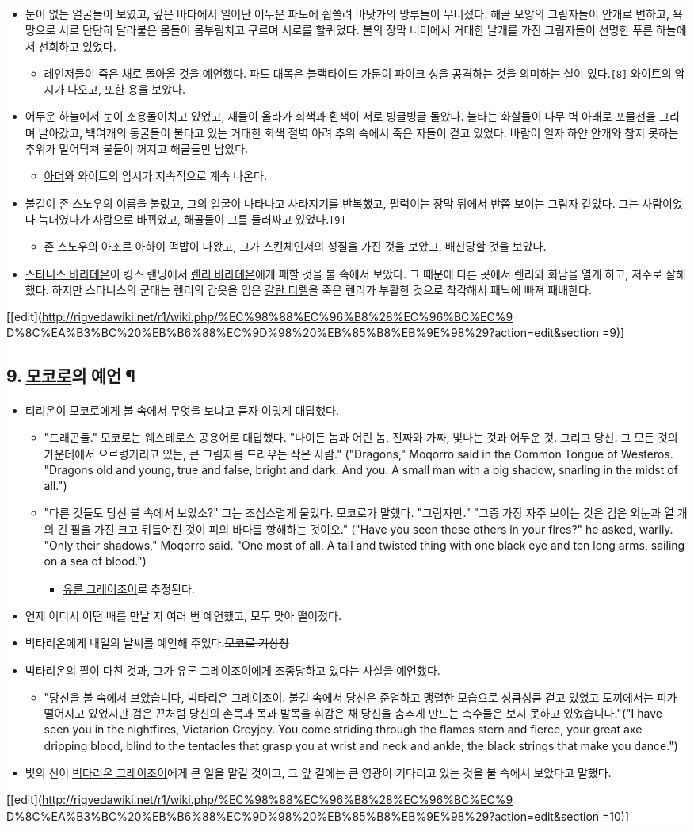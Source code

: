 
  * 눈이 없는 얼굴들이 보였고, 깊은 바다에서 일어난 어두운 파도에 휩쓸려 바닷가의 망루들이 무너졌다. 해골 모양의 그림자들이 안개로 변하고, 욕망으로 서로 단단히 달라붙은 몸들이 몸부림치고 구르며 서로를 할퀴었다. 불의 장막 너머에서 거대한 날개를 가진 그림자들이 선명한 푸른 하늘에서 선회하고 있었다.  

    * 레인저들이 죽은 채로 돌아올 것을 예언했다. 파도 대목은 [블랙타이드 가문](%EB%B8%94%EB%9E%99%ED%83%80%EC%9D%B4%EB%93%9C%20%EA%B0%80%EB%AC%B8.md)이 파이크 성을 공격하는 것을 의미하는 설이 있다.`[8]` [와이트](%EC%99%80%EC%9D%B4%ED%8A%B8.md)의 암시가 나오고, 또한 용을 보았다.
  * 어두운 하늘에서 눈이 소용돌이치고 있었고, 재들이 올라가 회색과 흰색이 서로 빙글빙글 돌았다. 불타는 화살들이 나무 벽 아래로 포물선을 그리며 날아갔고, 백여개의 동굴들이 불타고 있는 거대한 회색 절벽 아려 추위 속에서 죽은 자들이 걷고 있었다. 바람이 일자 하얀 안개와 참지 못하는 추위가 밀어닥쳐 불들이 꺼지고 해골들만 남았다.  

    * [아더](%EC%95%84%EB%8D%94.md)와 와이트의 암시가 지속적으로 계속 나온다.
  

  * 불길이 [존 스노우](%EC%A1%B4%20%EC%8A%A4%EB%85%B8%EC%9A%B0%28%EC%96%BC%EC%9D%8C%EA%B3%BC%20%EB%B6%88%EC%9D%98%20%EB%85%B8%EB%9E%98%29.md)의 이름을 불렀고, 그의 얼굴이 나타나고 사라지기를 반복했고, 펄럭이는 장막 뒤에서 반쯤 보이는 그림자 같았다. 그는 사람이었다 늑대였다가 사람으로 바뀌었고, 해골들이 그를 둘러싸고 있었다.`[9]`  

    * 존 스노우의 아조르 아하이 떡밥이 나왔고, 그가 스킨체인저의 성질을 가진 것을 보았고, 배신당할 것을 보았다.  

  * [스타니스 바라테온](%EC%8A%A4%ED%83%80%EB%8B%88%EC%8A%A4%20%EB%B0%94%EB%9D%BC%ED%85%8C%EC%98%A8.md)이 킹스 랜딩에서 [렌리 바라테온](%EB%A0%8C%EB%A6%AC%20%EB%B0%94%EB%9D%BC%ED%85%8C%EC%98%A8.md)에게 패할 것을 불 속에서 보았다. 그 때문에 다른 곳에서 렌리와 회담을 열게 하고, 저주로 살해했다. 하지만 스타니스의 군대는 렌리의 갑옷을 입은 [갈란 티렐](%EA%B0%88%EB%9E%80%20%ED%8B%B0%EB%A0%90.md)을 죽은 렌리가 부활한 것으로 착각해서 패닉에 빠져 패배한다.  

[[edit](http://rigvedawiki.net/r1/wiki.php/%EC%98%88%EC%96%B8%28%EC%96%BC%EC%9
D%8C%EA%B3%BC%20%EB%B6%88%EC%9D%98%20%EB%85%B8%EB%9E%98%29?action=edit&section
=9)]

## 9. [모코로](%EB%AA%A8%EC%BD%94%EB%A1%9C.md)의 예언 ¶

  * 티리온이 모코로에게 불 속에서 무엇을 보냐고 묻자 이렇게 대답했다.   

    * "드래곤들." 모코로는 웨스테로스 공용어로 대답했다. "나이든 놈과 어린 놈, 진짜와 가짜, 빛나는 것과 어두운 것. 그리고 당신. 그 모든 것의 가운데에서 으르렁거리고 있는, 큰 그림자를 드리우는 작은 사람." ("Dragons," Moqorro said in the Common Tongue of Westeros. "Dragons old and young, true and false, bright and dark. And you. A small man with a big shadow, snarling in the midst of all.")
    * "다른 것들도 당신 불 속에서 보았소?" 그는 조심스럽게 물었다. 모코로가 말했다. "그림자만." "그중 가장 자주 보이는 것은 검은 외눈과 열 개의 긴 팔을 가진 크고 뒤틀어진 것이 피의 바다를 항해하는 것이오." ("Have you seen these others in your fires?" he asked, warily. "Only their shadows," Moqorro said. "One most of all. A tall and twisted thing with one black eye and ten long arms, sailing on a sea of blood.")  

      * [유론 그레이조이](%EC%9C%A0%EB%A1%A0%20%EA%B7%B8%EB%A0%88%EC%9D%B4%EC%A1%B0%EC%9D%B4.md)로 추정된다.  

  * 언제 어디서 어떤 배를 만날 지 여러 번 예언했고, 모두 맞아 떨어졌다.  

  * 빅타리온에게 내일의 날씨를 예언해 주었다.<del>모코로 기상청</del>  

  * 빅타리온의 팔이 다친 것과, 그가 유론 그레이조이에게 조종당하고 있다는 사실을 예언했다.  

    * "당신을 불 속에서 보았습니다, 빅타리온 그레이조이. 불길 속에서 당신은 준엄하고 맹렬한 모습으로 성큼성큼 걷고 있었고 도끼에서는 피가 떨어지고 있었지만 검은 끈처럼 당신의 손목과 목과 발목을 휘감은 채 당신을 춤추게 만드는 촉수들은 보지 못하고 있었습니다."("I have seen you in the nightfires, Victarion Greyjoy. You come striding through the flames stern and fierce, your great axe dripping blood, blind to the tentacles that grasp you at wrist and neck and ankle, the black strings that make you dance.")  

  * 빛의 신이 [빅타리온 그레이조이](%EB%B9%85%ED%83%80%EB%A6%AC%EC%98%A8%20%EA%B7%B8%EB%A0%88%EC%9D%B4%EC%A1%B0%EC%9D%B4.md)에게 큰 일을 맡길 것이고, 그 앞 길에는 큰 영광이 기다리고 있는 것을 불 속에서 보았다고 말했다.  

[[edit](http://rigvedawiki.net/r1/wiki.php/%EC%98%88%EC%96%B8%28%EC%96%BC%EC%9
D%8C%EA%B3%BC%20%EB%B6%88%EC%9D%98%20%EB%85%B8%EB%9E%98%29?action=edit&section
=10)]
